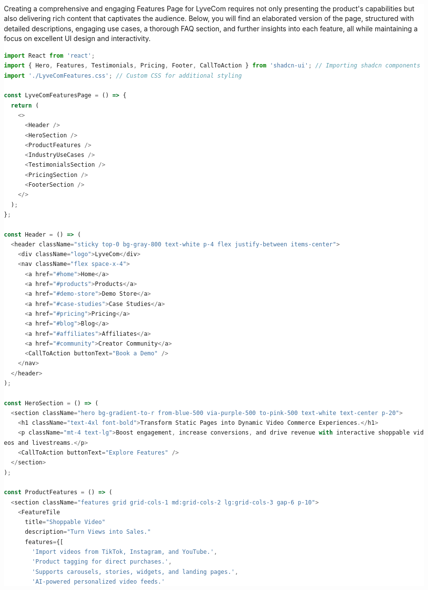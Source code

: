 Creating a comprehensive and engaging Features Page for LyveCom requires not only presenting the product's capabilities but also delivering rich content that captivates the audience. Below, you will find an elaborated version of the page, structured with detailed descriptions, engaging use cases, a thorough FAQ section, and further insights into each feature, all while maintaining a focus on excellent UI design and interactivity.

```typescript
import React from 'react';
import { Hero, Features, Testimonials, Pricing, Footer, CallToAction } from 'shadcn-ui'; // Importing shadcn components
import './LyveComFeatures.css'; // Custom CSS for additional styling

const LyveComFeaturesPage = () => {
  return (
    <>
      <Header />
      <HeroSection />
      <ProductFeatures />
      <IndustryUseCases />
      <TestimonialsSection />
      <PricingSection />
      <FooterSection />
    </>
  );
};

const Header = () => (
  <header className="sticky top-0 bg-gray-800 text-white p-4 flex justify-between items-center">
    <div className="logo">LyveCom</div>
    <nav className="flex space-x-4">
      <a href="#home">Home</a>
      <a href="#products">Products</a>
      <a href="#demo-store">Demo Store</a>
      <a href="#case-studies">Case Studies</a>
      <a href="#pricing">Pricing</a>
      <a href="#blog">Blog</a>
      <a href="#affiliates">Affiliates</a>
      <a href="#community">Creator Community</a>
      <CallToAction buttonText="Book a Demo" />
    </nav>
  </header>
);

const HeroSection = () => (
  <section className="hero bg-gradient-to-r from-blue-500 via-purple-500 to-pink-500 text-white text-center p-20">
    <h1 className="text-4xl font-bold">Transform Static Pages into Dynamic Video Commerce Experiences.</h1>
    <p className="mt-4 text-lg">Boost engagement, increase conversions, and drive revenue with interactive shoppable videos and livestreams.</p>
    <CallToAction buttonText="Explore Features" />
  </section>
);

const ProductFeatures = () => (
  <section className="features grid grid-cols-1 md:grid-cols-2 lg:grid-cols-3 gap-6 p-10">
    <FeatureTile
      title="Shoppable Video"
      description="Turn Views into Sales."
      features={[
        'Import videos from TikTok, Instagram, and YouTube.',
        'Product tagging for direct purchases.',
        'Supports carousels, stories, widgets, and landing pages.',
        'AI-powered personalized video feeds.'
```